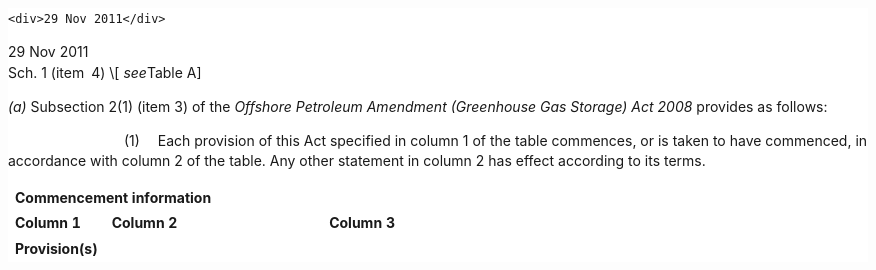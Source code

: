     <div>29 Nov 2011</div>
  </td>
  <td>
    <div>29 Nov 2011</div>
  </td>
  <td>
    <div>Sch. 1 (item 4) \[ <i>see</i>Table A]</div>
  </td>
</tr></table>

_(a)_ Subsection 2(1) (item 3) of the _Offshore Petroleum Amendment (Greenhouse Gas Storage) Act 2008_  provides as follows:

                 (1)   Each provision of this Act specified in column 1 of the table commences, or is taken to have commenced, in accordance with column 2 of the table. Any other statement in column 2 has effect according to its terms.

<table>
<colgroup>
  <col width="24%">
  <col width="54%">
  <col width="22%">
</colgroup>

<thead>
  <tr>
    <td colspan="3">
      <div>
        <b>
          Commencement information
        </b>
      </div>
    </td>
  </tr>
  <tr>
    <td>
      <div>
        <b>
          Column 1
        </b>
      </div>
    </td>
    <td>
      <div>
        <b>
          Column 2
        </b>
      </div>
    </td>
    <td>
      <div>
        <b>
          Column 3
        </b>
      </div>
    </td>
  </tr>
  <tr>
    <td>
      <div>
        <b>
          Provision(s)
        </b>
      </div>
    </td>